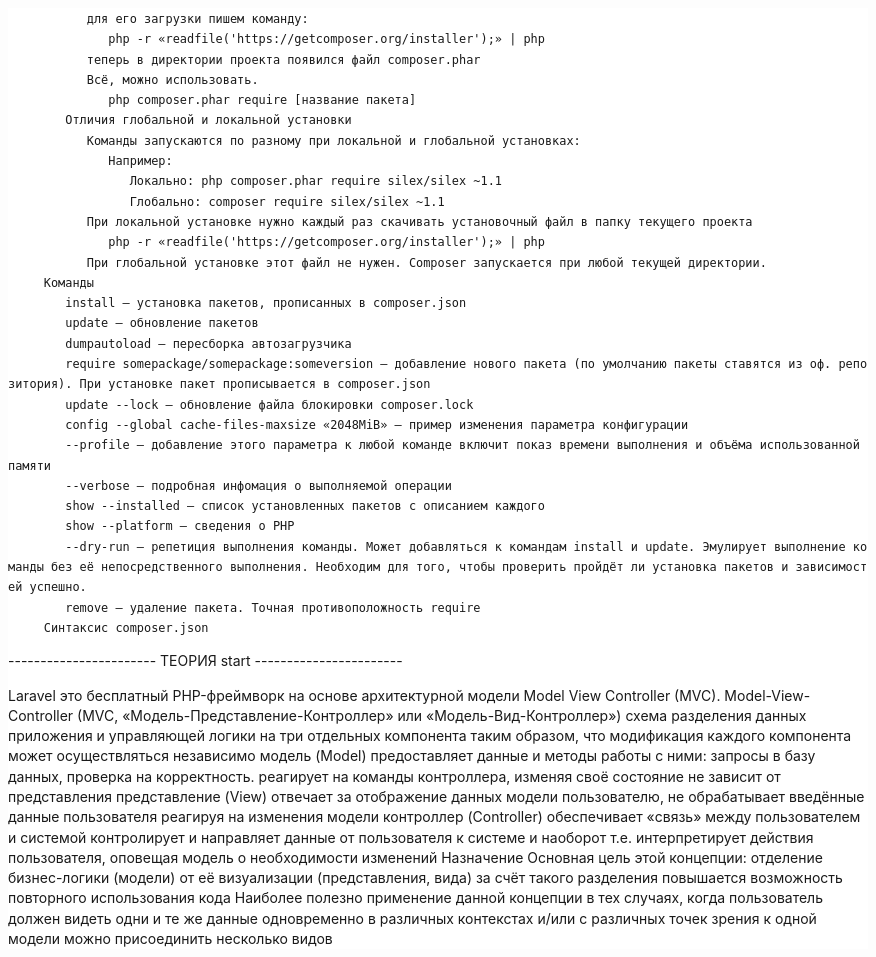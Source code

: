                для его загрузки пишем команду:
                  php -r «readfile('https://getcomposer.org/installer');» | php
               теперь в директории проекта появился файл composer.phar
               Всё, можно использовать.
                  php composer.phar require [название пакета]
            Отличия глобальной и локальной установки
               Команды запускаются по разному при локальной и глобальной установках:
                  Например:
                     Локально: php composer.phar require silex/silex ~1.1
                     Глобально: composer require silex/silex ~1.1
               При локальной установке нужно каждый раз скачивать установочный файл в папку текущего проекта
                  php -r «readfile('https://getcomposer.org/installer');» | php
               При глобальной установке этот файл не нужен. Composer запускается при любой текущей директории.
         Команды
            install — установка пакетов, прописанных в composer.json
            update – обновление пакетов
            dumpautoload — пересборка автозагрузчика
            require somepackage/somepackage:someversion — добавление нового пакета (по умолчанию пакеты ставятся из оф. репозитория). При установке пакет прописывается в composer.json
            update --lock — обновление файла блокировки composer.lock
            config --global cache-files-maxsize «2048MiB» — пример изменения параметра конфигурации
            --profile — добавление этого параметра к любой команде включит показ времени выполнения и объёма использованной памяти
            --verbose — подробная инфомация о выполняемой операции
            show --installed — список установленных пакетов с описанием каждого
            show --platform — сведения о PHP
            --dry-run — репетиция выполнения команды. Может добавляться к командам install и update. Эмулирует выполнение команды без её непосредственного выполнения. Необходим для того, чтобы проверить пройдёт ли установка пакетов и зависимостей успешно.
            remove — удаление пакета. Точная противоположность require
         Синтаксис composer.json

----------------------- ТЕОРИЯ start -----------------------  

   Laravel это 
      бесплатный PHP-фреймворк
      на основе архитектурной модели Model View Controller (MVC).
         Model-View-Controller (MVC, «Модель-Представление-Контроллер» или «Модель-Вид-Контроллер»)
            схема разделения данных приложения и управляющей логики 
            на три отдельных компонента 
               таким образом, что модификация каждого компонента 
               может осуществляться независимо
               модель (Model)
                  предоставляет данные и методы работы с ними: запросы в базу данных, проверка на корректность. 
                  реагирует на команды контроллера, изменяя своё состояние
                  не зависит от представления
               представление (View)
                  отвечает 
                     за отображение данных модели пользователю, 
                     не обрабатывает введённые данные пользователя
                     реагируя на изменения модели
               контроллер (Controller)
                  обеспечивает «связь» между пользователем и системой
                     контролирует и направляет данные от пользователя к системе и наоборот
                     т.е. интерпретирует действия пользователя, оповещая модель о необходимости изменений
            Назначение
               Основная цель этой концепции:
                  отделение бизнес-логики (модели) от её визуализации (представления, вида)
                  за счёт такого разделения повышается возможность повторного использования кода
               Наиболее полезно применение данной концепции в тех случаях, 
                  когда пользователь должен видеть одни и те же данные одновременно 
                     в различных контекстах 
                     и/или с различных точек зрения
                  к одной модели можно присоединить несколько видов